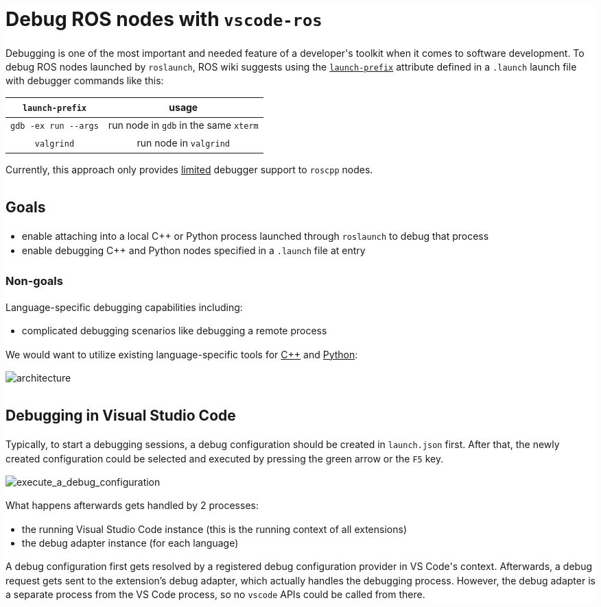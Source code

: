 # Debug ROS nodes with `vscode-ros`

Debugging is one of the most important and needed feature of a developer's toolkit when it comes to software development.
To debug ROS nodes launched by `roslaunch`, ROS wiki suggests using the [`launch-prefix`][ros_wiki_debug] attribute defined in a `.launch` launch file with debugger commands like this:

| `launch-prefix` | usage |
| :---: | :---: |
| `gdb -ex run --args` | run node in `gdb` in the same `xterm` |
| `valgrind` | run node in `valgrind` |

Currently, this approach only provides [limited](#why-no-launch-prefix-support-for-rospy) debugger support to `roscpp` nodes.

## Goals

* enable attaching into a local C++ or Python process launched through `roslaunch` to debug that process
* enable debugging C++ and Python nodes specified in a `.launch` file at entry

### Non-goals

Language-specific debugging capabilities including:

* complicated debugging scenarios like debugging a remote process

We would want to utilize existing language-specific tools for [C++][ms-vscode.cpptools] and [Python][ms-python.python]:

![architecture][architecture]

## Debugging in Visual Studio Code

Typically, to start a debugging sessions, a debug configuration should be created in `launch.json` first.
After that, the newly created configuration could be selected and executed by pressing the green arrow or the `F5` key.

![execute_a_debug_configuration][execute_a_debug_configuration]

What happens afterwards gets handled by 2 processes:

* the running Visual Studio Code instance (this is the running context of all extensions)
* the debug adapter instance (for each language)

A debug configuration first gets resolved by a registered debug configuration provider in VS Code's context.
Afterwards, a debug request gets sent to the extension’s debug adapter, which actually handles the debugging process.
However, the debug adapter is a separate process from the VS Code process, so no `vscode` APIs could be called from there.


[architecture]: ../docs/assets/spec/debug-ros-nodes/architecture.png
[execute_a_debug_configuration]: ../docs/assets/spec/debug-ros-nodes/execute-a-debug-configuration.png
[debug_flow]: ../docs/assets/spec/debug-ros-nodes/debug-flow.png
[attach_debug]: ../docs/assets/spec/debug-ros-nodes/attach-debug.png
[launch_debug]: ../docs/assets/spec/debug-ros-nodes/launch-debug.png
[ros_wiki_debug]: http://wiki.ros.org/roslaunch/Tutorials/Roslaunch%20Nodes%20in%20Valgrind%20or%20GDB
[ms-python.python]: https://marketplace.visualstudio.com/items?itemName=ms-python.python
[ms-vscode.cpptools]: https://marketplace.visualstudio.com/items?itemName=ms-vscode.cpptools
[vscode_python_api]: https://github.com/microsoft/vscode-python/blob/master/src/client/api.ts
[vscode_python_debug]: https://code.visualstudio.com/docs/python/debugging
[vscode_cpp_debug]: https://code.visualstudio.com/docs/cpp/launch-json-reference
[wikipedia_shebang]: https://en.wikipedia.org/wiki/Shebang_(Unix)
[pdb]: https://docs.python.org/2/library/pdb.html
[ptvsd]: https://github.com/microsoft/ptvsd
[setuptools_console_scripts]: https://packaging.python.org/specifications/entry-points/
[roslaunch_commandline]: http://wiki.ros.org/roslaunch/Commandline%20Tools
[rosparam]: http://wiki.ros.org/rosparam
[ros2_launch]: https://github.com/ros2/launch
[vscode_python-issue_7269]: https://github.com/microsoft/vscode-python/issues/7269
[vscode_python-issue_6017]: https://github.com/microsoft/vscode-python/issues/6017